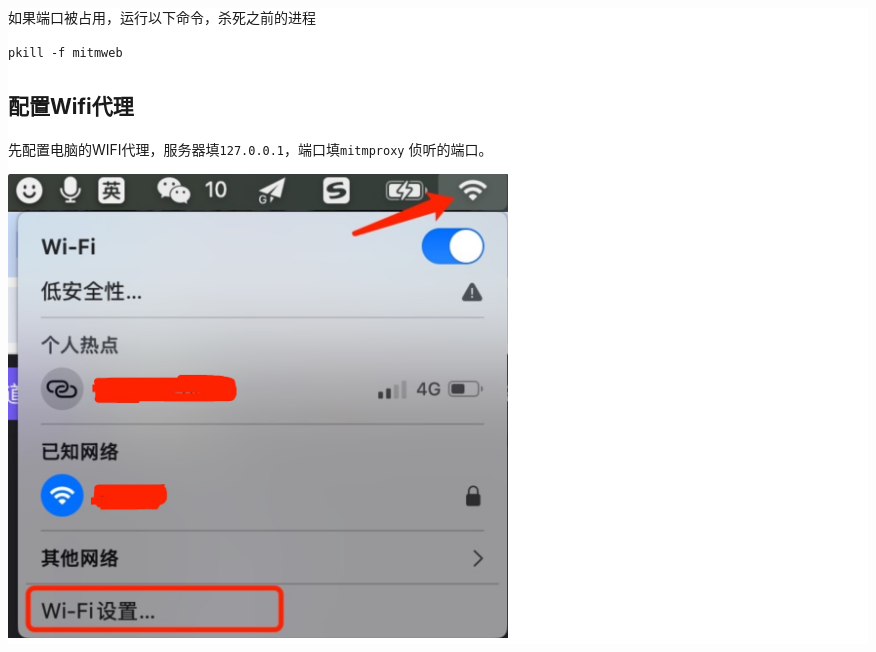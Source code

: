 如果端口被占用，运行以下命令，杀死之前的进程
```
pkill -f mitmweb
```

## 配置Wifi代理
先配置电脑的WIFI代理，服务器填`127.0.0.1`，端口填`mitmproxy` 侦听的端口。

<img src="/image/docs/2/4.jpg" style="width: 500px;">    
